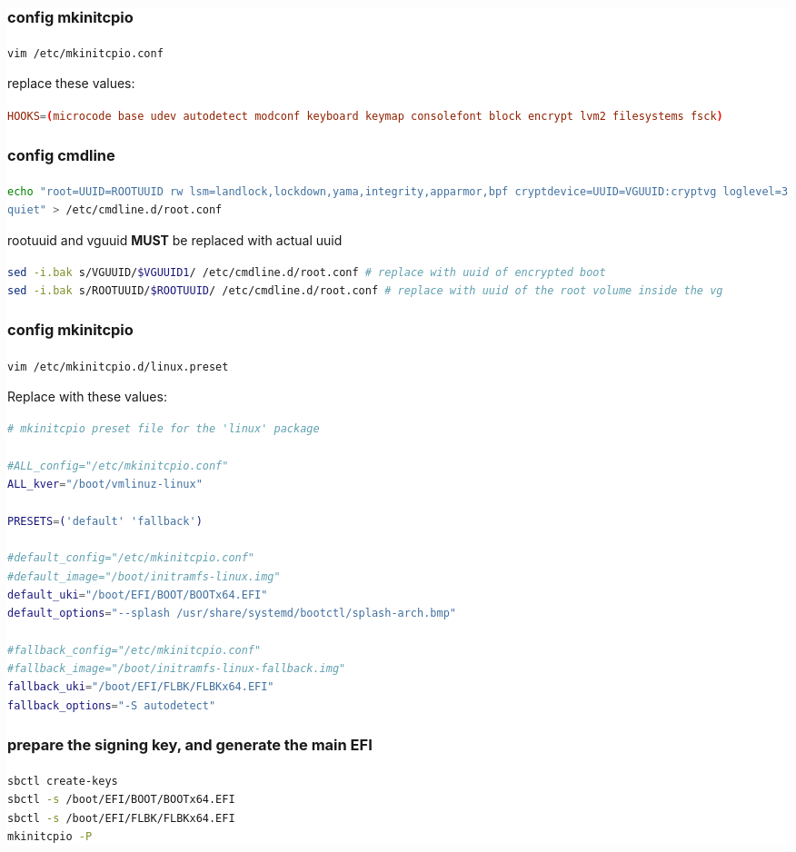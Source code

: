 ### config mkinitcpio
```bash
vim /etc/mkinitcpio.conf
```

replace these values:
```toml
HOOKS=(microcode base udev autodetect modconf keyboard keymap consolefont block encrypt lvm2 filesystems fsck)
```

### config cmdline
```bash
echo "root=UUID=ROOTUUID rw lsm=landlock,lockdown,yama,integrity,apparmor,bpf cryptdevice=UUID=VGUUID:cryptvg loglevel=3 quiet" > /etc/cmdline.d/root.conf
```

rootuuid and vguuid **MUST** be replaced with actual uuid

```bash
sed -i.bak s/VGUUID/$VGUUID1/ /etc/cmdline.d/root.conf # replace with uuid of encrypted boot
sed -i.bak s/ROOTUUID/$ROOTUUID/ /etc/cmdline.d/root.conf # replace with uuid of the root volume inside the vg
```

### config mkinitcpio

```bash
vim /etc/mkinitcpio.d/linux.preset
```

Replace with these values:

```bash
# mkinitcpio preset file for the 'linux' package

#ALL_config="/etc/mkinitcpio.conf"
ALL_kver="/boot/vmlinuz-linux"

PRESETS=('default' 'fallback')

#default_config="/etc/mkinitcpio.conf"
#default_image="/boot/initramfs-linux.img"
default_uki="/boot/EFI/BOOT/BOOTx64.EFI"
default_options="--splash /usr/share/systemd/bootctl/splash-arch.bmp"

#fallback_config="/etc/mkinitcpio.conf"
#fallback_image="/boot/initramfs-linux-fallback.img"
fallback_uki="/boot/EFI/FLBK/FLBKx64.EFI"
fallback_options="-S autodetect"
```

### prepare the signing key, and generate the main EFI
```bash
sbctl create-keys
sbctl -s /boot/EFI/BOOT/BOOTx64.EFI
sbctl -s /boot/EFI/FLBK/FLBKx64.EFI
mkinitcpio -P
```
